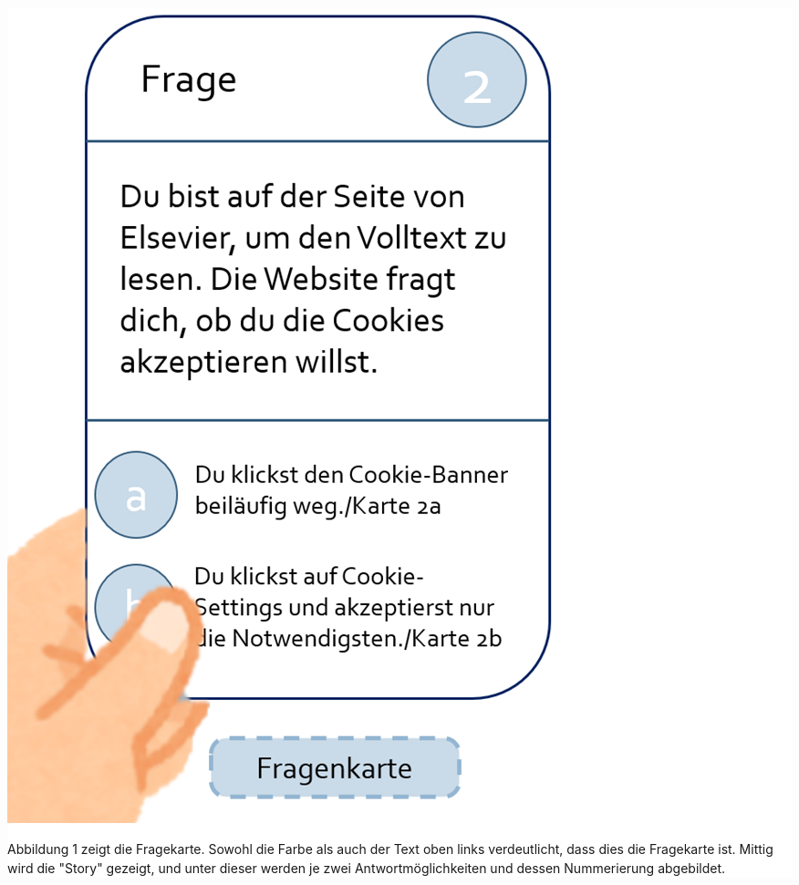 ![Abbildung 1: Konzept Fragenkarte, Quelle: Eigene Darstellung](img/Abb1-Fragekarte.png)

Abbildung 1 zeigt die Fragekarte. Sowohl die Farbe als auch der Text
oben links verdeutlicht, dass dies die Fragekarte ist. Mittig wird die
"Story" gezeigt, und unter dieser werden je zwei Antwortmöglichkeiten
und dessen Nummerierung abgebildet.

